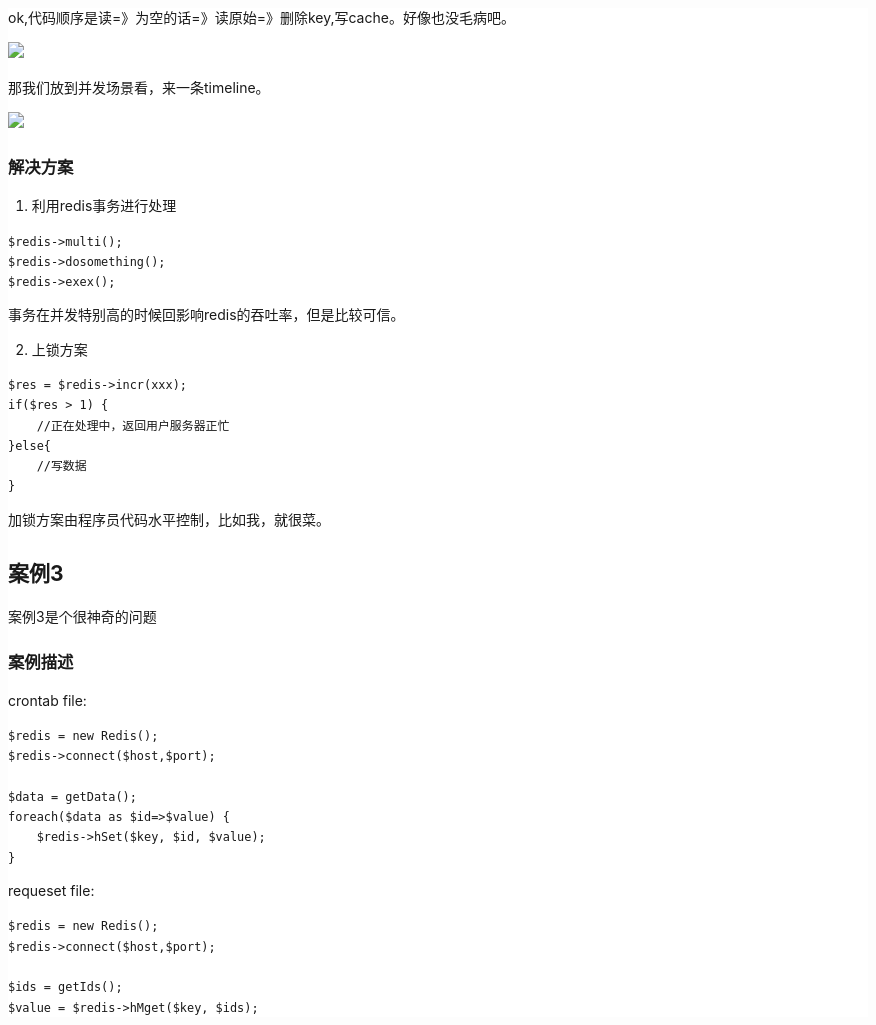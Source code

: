 ok,代码顺序是读=》为空的话=》读原始=》删除key,写cache。好像也没毛病吧。

![](https://oscimg.oschina.net/oscnet/805b24fa209b51cebb17a9b9b8eb547538b.jpg)

那我们放到并发场景看，来一条timeline。

![](https://oscimg.oschina.net/oscnet/dda30c0c1898ccad360b6454ba327578449.jpg)

### 解决方案

1. 利用redis事务进行处理

```
$redis->multi();
$redis->dosomething();
$redis->exex();
```
事务在并发特别高的时候回影响redis的吞吐率，但是比较可信。

2. 上锁方案

```
$res = $redis->incr(xxx);
if($res > 1) {
	//正在处理中，返回用户服务器正忙
}else{
	//写数据
}
```
加锁方案由程序员代码水平控制，比如我，就很菜。

## 案例3

案例3是个很神奇的问题

### 案例描述

crontab file:
```
$redis = new Redis();
$redis->connect($host,$port);

$data = getData();
foreach($data as $id=>$value) {
	$redis->hSet($key, $id, $value);
}
```

requeset file:
```
$redis = new Redis();
$redis->connect($host,$port);

$ids = getIds();
$value = $redis->hMget($key, $ids);
```
